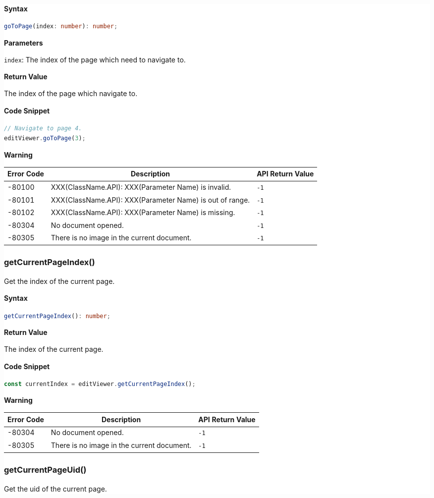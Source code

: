 **Syntax**

```typescript
goToPage(index: number): number;
```

**Parameters**

`index`: The index of the page which need to navigate to.

**Return Value**

The index of the page which navigate to.

**Code Snippet**

```typescript
// Navigate to page 4.
editViewer.goToPage(3);
```

**Warning**

 Error Code  | Description                                              | API Return Value
--------|----------------------------------------------------------|------------------
 -80100 | XXX(ClassName.API): XXX(Parameter Name) is invalid.      | `-1`
 -80101 | XXX(ClassName.API): XXX(Parameter Name) is out of range. | `-1`
 -80102 | XXX(ClassName.API): XXX(Parameter Name) is missing.      | `-1`
 -80304 | No document opened.                                      | `-1`
 -80305 | There is no image in the current document.               | `-1`

### getCurrentPageIndex()

Get the index of the current page.

**Syntax**

```typescript
getCurrentPageIndex(): number; 
```

**Return Value**

The index of the current page.

**Code Snippet**

```typescript
const currentIndex = editViewer.getCurrentPageIndex();
```

**Warning**

 Error Code  | Description                                         | API Return Value
--------|-----------------------------------------------------|--------------------
 -80304 | No document opened.                                 | `-1`
 -80305 | There is no image in the current document.          | `-1`

### getCurrentPageUid()

Get the uid of the current page.
